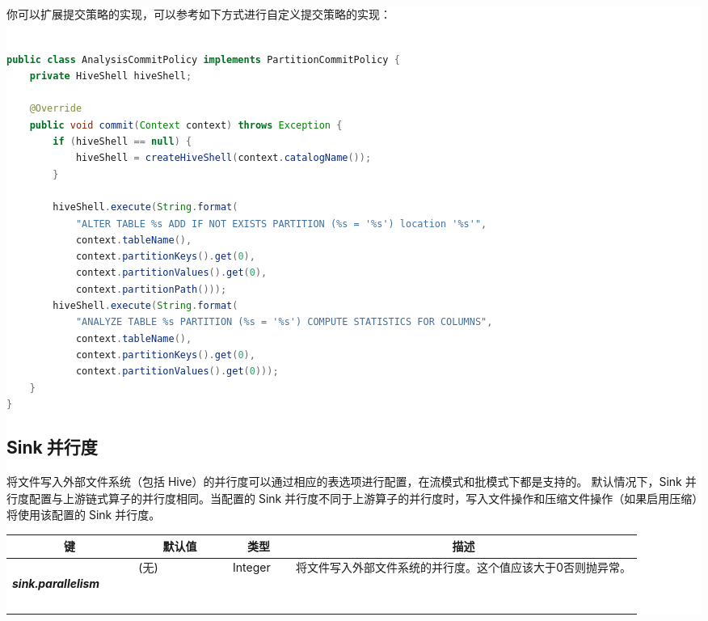 你可以扩展提交策略的实现，可以参考如下方式进行自定义提交策略的实现：

```java

public class AnalysisCommitPolicy implements PartitionCommitPolicy {
    private HiveShell hiveShell;
	
    @Override
	public void commit(Context context) throws Exception {
	    if (hiveShell == null) {
	        hiveShell = createHiveShell(context.catalogName());
	    }
	    
        hiveShell.execute(String.format(
            "ALTER TABLE %s ADD IF NOT EXISTS PARTITION (%s = '%s') location '%s'",
	        context.tableName(),
	        context.partitionKeys().get(0),
	        context.partitionValues().get(0),
	        context.partitionPath()));
	    hiveShell.execute(String.format(
	        "ANALYZE TABLE %s PARTITION (%s = '%s') COMPUTE STATISTICS FOR COLUMNS",
	        context.tableName(),
	        context.partitionKeys().get(0),
	        context.partitionValues().get(0)));
	}
}

```

## Sink 并行度

将文件写入外部文件系统（包括 Hive）的并行度可以通过相应的表选项进行配置，在流模式和批模式下都是支持的。 默认情况下，Sink 并行度配置与上游链式算子的并行度相同。当配置的 Sink 并行度不同于上游算子的并行度时，写入文件操作和压缩文件操作（如果启用压缩）将使用该配置的 Sink 并行度。


<table class="table table-bordered">
  <thead>
    <tr>
        <th class="text-left" style="width: 20%">键</th>
        <th class="text-left" style="width: 15%">默认值</th>
        <th class="text-left" style="width: 10%">类型</th>
        <th class="text-left" style="width: 55%">描述</th>
    </tr>
  </thead>
  <tbody>
    <tr>
        <td><h5>sink.parallelism</h5></td>
        <td style="word-wrap: break-word;">(无)</td>
        <td>Integer</td>
        <td>将文件写入外部文件系统的并行度。这个值应该大于0否则抛异常。</td>
    </tr>

  </tbody>
</table>
